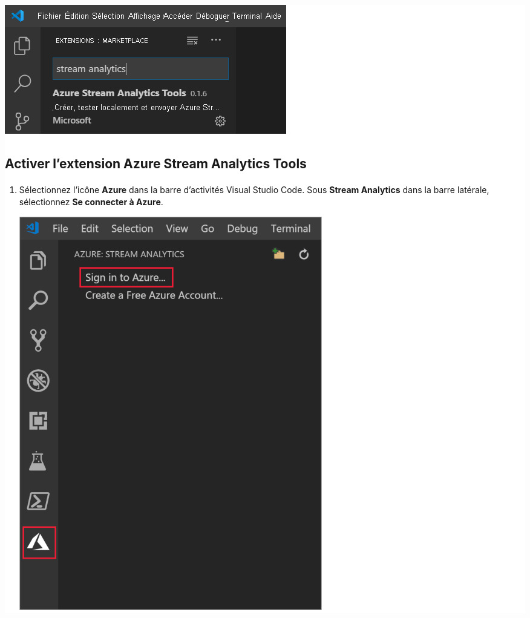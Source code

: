    ![Azure Stream Analytics Tools sous les extensions activées dans Visual Studio Code](./media/quick-create-visual-studio-code/enabled-extensions.png)

## <a name="activate-the-azure-stream-analytics-tools-extension"></a>Activer l’extension Azure Stream Analytics Tools

1. Sélectionnez l’icône **Azure** dans la barre d’activités Visual Studio Code. Sous **Stream Analytics** dans la barre latérale, sélectionnez **Se connecter à Azure**.

   ![Se connecter à Azure dans Visual Studio Code](./media/quick-create-visual-studio-code/azure-sign-in.png)
